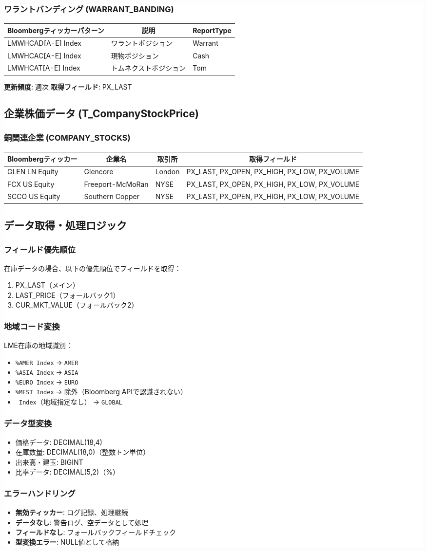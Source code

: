 ### ワラントバンディング (WARRANT_BANDING)

| Bloombergティッカーパターン | 説明 | ReportType |
|----------------------------|------|------------|
| LMWHCAD[A-E] Index | ワラントポジション | Warrant |
| LMWHCAC[A-E] Index | 現物ポジション | Cash |
| LMWHCAT[A-E] Index | トムネクストポジション | Tom |

**更新頻度**: 週次
**取得フィールド**: PX_LAST

## 企業株価データ (T_CompanyStockPrice)

### 銅関連企業 (COMPANY_STOCKS)

| Bloombergティッカー | 企業名 | 取引所 | 取得フィールド |
|---------------------|--------|--------|----------------|
| GLEN LN Equity | Glencore | London | PX_LAST, PX_OPEN, PX_HIGH, PX_LOW, PX_VOLUME |
| FCX US Equity | Freeport-McMoRan | NYSE | PX_LAST, PX_OPEN, PX_HIGH, PX_LOW, PX_VOLUME |
| SCCO US Equity | Southern Copper | NYSE | PX_LAST, PX_OPEN, PX_HIGH, PX_LOW, PX_VOLUME |

## データ取得・処理ロジック

### フィールド優先順位

在庫データの場合、以下の優先順位でフィールドを取得：
1. PX_LAST（メイン）
2. LAST_PRICE（フォールバック1）
3. CUR_MKT_VALUE（フォールバック2）

### 地域コード変換

LME在庫の地域識別：
- `%AMER Index` → `AMER`
- `%ASIA Index` → `ASIA`
- `%EURO Index` → `EURO`
- `%MEST Index` → 除外（Bloomberg APIで認識されない）
- ` Index`（地域指定なし） → `GLOBAL`

### データ型変換

- 価格データ: DECIMAL(18,4)
- 在庫数量: DECIMAL(18,0)（整数トン単位）
- 出来高・建玉: BIGINT
- 比率データ: DECIMAL(5,2)（%）

### エラーハンドリング

- **無効ティッカー**: ログ記録、処理継続
- **データなし**: 警告ログ、空データとして処理
- **フィールドなし**: フォールバックフィールドチェック
- **型変換エラー**: NULL値として格納